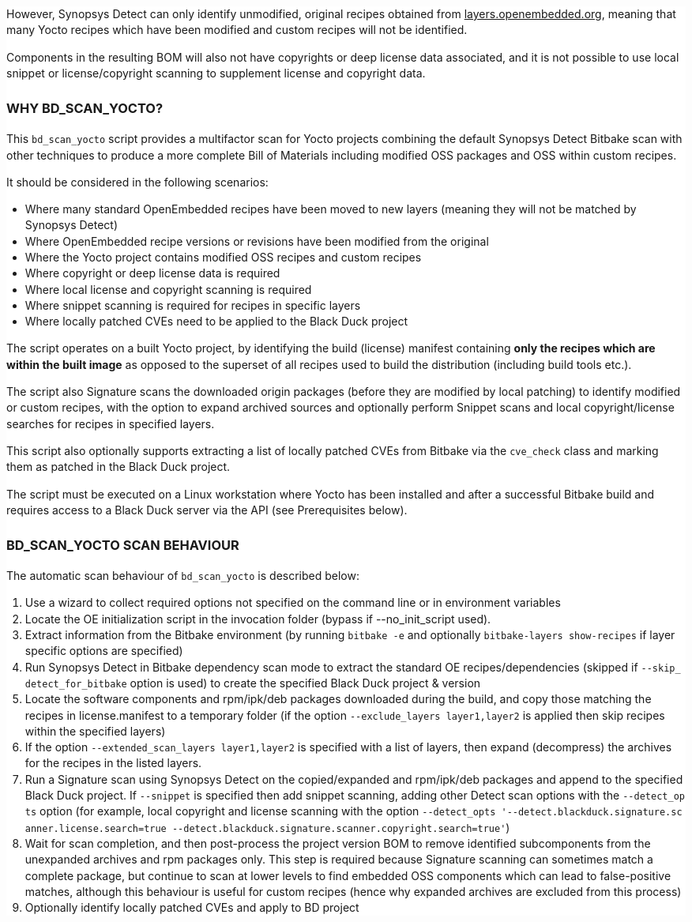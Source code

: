 However, Synopsys Detect can only identify unmodified, original recipes obtained from [layers.openembedded.org](http://layers.openembedded.org/), meaning that many Yocto recipes which have been modified and custom recipes will not be identified.

Components in the resulting BOM will also not have copyrights or deep license data associated, and it is not possible to use local snippet or license/copyright scanning to supplement license and copyright data.

### WHY BD_SCAN_YOCTO?

This `bd_scan_yocto` script provides a multifactor scan for Yocto projects combining the default Synopsys Detect Bitbake scan with other techniques to produce a more complete Bill of Materials including modified OSS packages and OSS within custom recipes.

It should be considered in the following scenarios:
- Where many standard OpenEmbedded recipes have been moved to new layers (meaning they will not be matched by Synopsys Detect)
- Where OpenEmbedded recipe versions or revisions have been modified from the original
- Where the Yocto project contains modified OSS recipes and custom recipes
- Where copyright or deep license data is required
- Where local license and copyright scanning is required
- Where snippet scanning is required for recipes in specific layers
- Where locally patched CVEs need to be applied to the Black Duck project

The script operates on a built Yocto project, by identifying the build (license) manifest containing __only the recipes which are within the built image__ as opposed to the superset of all recipes used to build the distribution (including build tools etc.).

The script also Signature scans the downloaded origin packages (before they are modified by local patching) to identify modified or custom recipes, with the option to expand archived sources and optionally perform Snippet scans and local copyright/license searches for recipes in specified layers.

This script also optionally supports extracting a list of locally patched CVEs from Bitbake via the `cve_check` class and marking them as patched in the Black Duck project.

The script must be executed on a Linux workstation where Yocto has been installed and after a successful Bitbake build and requires access to a Black Duck server via the API (see Prerequisites below).

### BD_SCAN_YOCTO SCAN BEHAVIOUR

The automatic scan behaviour of `bd_scan_yocto` is described below:
1. Use a wizard to collect required options not specified on the command line or in environment variables
2. Locate the OE initialization script in the invocation folder (bypass if --no_init_script used).
3. Extract information from the Bitbake environment (by running `bitbake -e` and optionally `bitbake-layers show-recipes` if layer specific options are specified)
4. Run Synopsys Detect in Bitbake dependency scan mode to extract the standard OE recipes/dependencies (skipped if `--skip_detect_for_bitbake` option is used) to create the specified Black Duck project & version
5. Locate the software components and rpm/ipk/deb packages downloaded during the build, and copy those matching the recipes in license.manifest to a temporary folder (if the option `--exclude_layers layer1,layer2` is applied then skip recipes within the specified layers)
6. If the option `--extended_scan_layers layer1,layer2` is specified with a list of layers, then expand (decompress) the archives for the recipes in the listed layers. 
7. Run a Signature scan using Synopsys Detect on the copied/expanded and rpm/ipk/deb packages and append to the specified Black Duck project. If `--snippet` is specified then add snippet scanning, adding other Detect scan options with the `--detect_opts` option (for example, local copyright and license scanning with the option `--detect_opts '--detect.blackduck.signature.scanner.license.search=true --detect.blackduck.signature.scanner.copyright.search=true'`)
8. Wait for scan completion, and then post-process the project version BOM to remove identified subcomponents from the unexpanded archives and rpm packages only. This step is required because Signature scanning can sometimes match a complete package, but continue to scan at lower levels to find embedded OSS components which can lead to false-positive matches, although this behaviour is useful for custom recipes (hence why expanded archives are excluded from this process)
9. Optionally identify locally patched CVEs and apply to BD project
